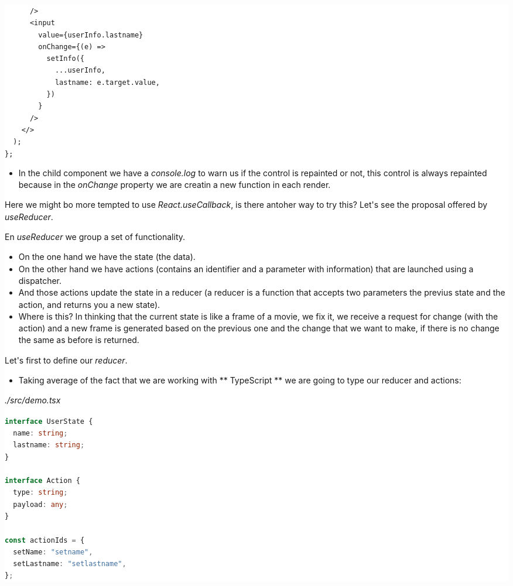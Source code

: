 ```tsx
      />
      <input
        value={userInfo.lastname}
        onChange={(e) =>
          setInfo({
            ...userInfo,
            lastname: e.target.value,
          })
        }
      />
    </>
  );
};
```

- In the child component we have a _console.log_ to warn us if the control is repainted  or not, this control is always repainted because in the _onChange_ property we are creatin a new function in each render.

Here we might bo more tempted to use _React.useCallback_, is there antoher way to try this? Let's see the proposal offered by _useReducer_.

En _useReducer_ we group a set of functionality.

- On the one hand we have the state (the data).
- On the other hand we have actions (contains an identifier and a parameter with information) that are launched using a dispatcher.
- And those actions update the state in a reducer (a reducer is a function that accepts two parameters the previus state and the action, and returns you a new state).
- Where is this? In thinking that the current state is like a frame of a movie, we fix it, we receive a request for change (with the action) and a new frame is generated based on the previous one and the change that we want to make, if there is no change the same as before is returned.

Let's first to define our _reducer_.

- Taking average of the fact that we are working with  ** TypeScript ** we are going to type our reducer and actions:


_./src/demo.tsx_

```typescript
interface UserState {
  name: string;
  lastname: string;
}

interface Action {
  type: string;
  payload: any;
}

const actionIds = {
  setName: "setname",
  setLastname: "setlastname",
};
```

